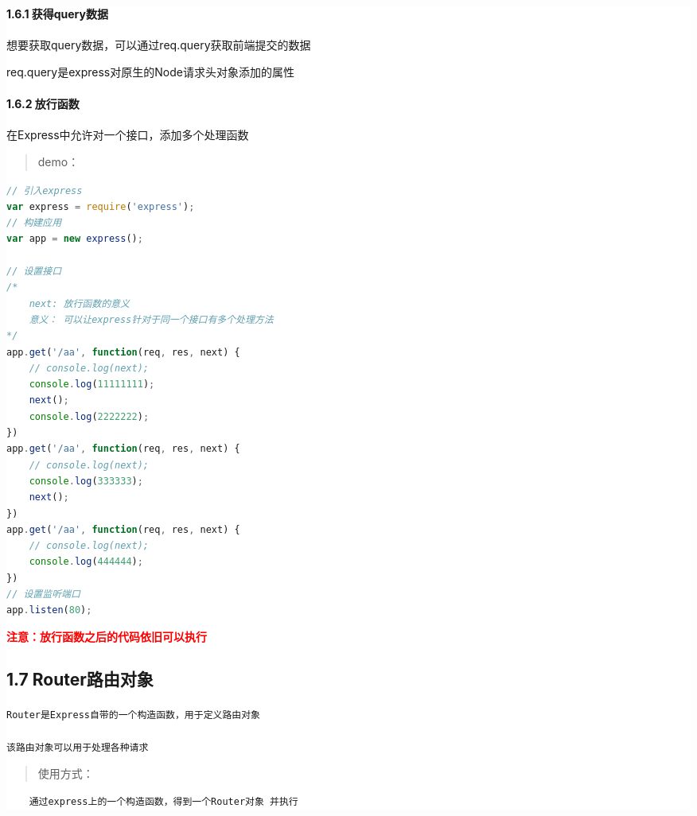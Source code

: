 #### 1.6.1 获得query数据

想要获取query数据，可以通过req.query获取前端提交的数据

req.query是express对原生的Node请求头对象添加的属性

#### 1.6.2 放行函数

在Express中允许对一个接口，添加多个处理函数

> demo：

```js
// 引入express
var express = require('express');
// 构建应用
var app = new express();

// 设置接口
/* 
    next: 放行函数的意义
    意义： 可以让express针对于同一个接口有多个处理方法
*/
app.get('/aa', function(req, res, next) {
    // console.log(next);
    console.log(11111111);
    next();
    console.log(2222222);
})
app.get('/aa', function(req, res, next) {
    // console.log(next);
    console.log(333333);
    next();
})
app.get('/aa', function(req, res, next) {
    // console.log(next);
    console.log(444444);
})
// 设置监听端口
app.listen(80);
```

<b style="color:red;">注意：放行函数之后的代码依旧可以执行</b>



## 1.7 Router路由对象

	Router是Express自带的一个构造函数，用于定义路由对象
	
	该路由对象可以用于处理各种请求

> 使用方式：

		通过express上的一个构造函数，得到一个Router对象 并执行
